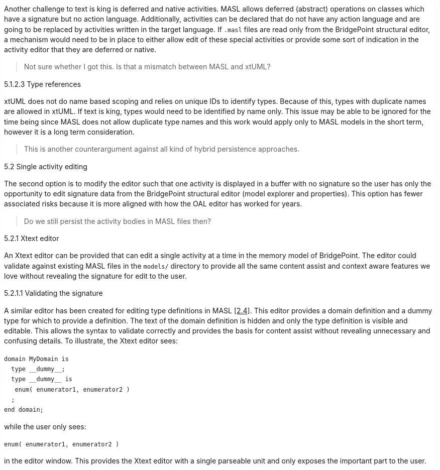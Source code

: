 Another challenge to text is king is deferred and native activities. MASL allows
deferred (abstract) operations on classes which have a signature but no action
language. Additionally, activities can be declared that do not have any action
language and are going to be replaced by activities written in the target
language. If `.masl` files are read only from the BridgePoint structural editor,
a mechanism would need to be in place to either allow edit of these special
activities or provide some sort of indication in the activity editor that they
are deferred or native.

> Not sure whether I got this. Is that a mismatch between MASL and xtUML?

5.1.2.3 Type references

xtUML does not do name based scoping and relies on unique IDs to identify types.
Because of this, types with duplicate names are allowed in xtUML. If text is
king, types would need to be identified by name only. This issue may be able to
be ignored for the time being since MASL does not allow duplicate type names and
this work would apply only to MASL models in the short term, however it is a
long term consideration.

> This is another counterargument against all kind of hybrid persistence 
> approaches. 

5.2 Single activity editing

The second option is to modify the editor such that one activity is displayed in
a buffer with no signature so the user has only the opportunity to edit
signature data from the BridgePoint structural editor (model explorer and
properties). This option has fewer associated risks because it is more aligned
with how the OAL editor has worked for years.

> Do we still persist the activity bodies in MASL files then?

5.2.1 Xtext editor

An Xtext editor can be provided that can edit a single activity at a time in the
memory model of BridgePoint. The editor could validate against existing MASL
files in the `models/` directory to provide all the same content assist and
context aware features we love without revealing the signature for edit to the
user.

5.2.1.1 Validating the signature

A similar editor has been created for editing type definitions in MASL
[[2.4]](#2.4). This editor provides a domain definition and a dummy type for
which to provide a definition.  The text of the domain definition is hidden and
only the type definition is visible and editable. This allows the syntax to
validate correctly and provides the basis for content assist without revealing
unnecessary and confusing details. To illustrate, the Xtext editor sees:
```
domain MyDomain is
  type __dummy__;
  type __dummy__ is
   enum( enumerator1, enumerator2 )
  ;
end domain;
```
while the user only sees:
```
enum( enumerator1, enumerator2 )
```
in the editor window. This provides the Xtext editor with a single parseable
unit and only exposes the important part to the user.
